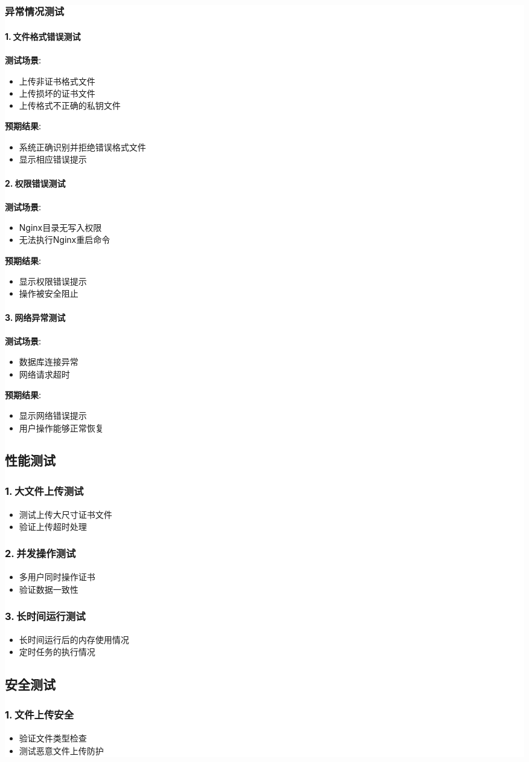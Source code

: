 ### 异常情况测试

#### 1. 文件格式错误测试

**测试场景**:
- 上传非证书格式文件
- 上传损坏的证书文件
- 上传格式不正确的私钥文件

**预期结果**:
- 系统正确识别并拒绝错误格式文件
- 显示相应错误提示

#### 2. 权限错误测试

**测试场景**:
- Nginx目录无写入权限
- 无法执行Nginx重启命令

**预期结果**:
- 显示权限错误提示
- 操作被安全阻止

#### 3. 网络异常测试

**测试场景**:
- 数据库连接异常
- 网络请求超时

**预期结果**:
- 显示网络错误提示
- 用户操作能够正常恢复

## 性能测试

### 1. 大文件上传测试
- 测试上传大尺寸证书文件
- 验证上传超时处理

### 2. 并发操作测试
- 多用户同时操作证书
- 验证数据一致性

### 3. 长时间运行测试
- 长时间运行后的内存使用情况
- 定时任务的执行情况

## 安全测试

### 1. 文件上传安全
- 验证文件类型检查
- 测试恶意文件上传防护
